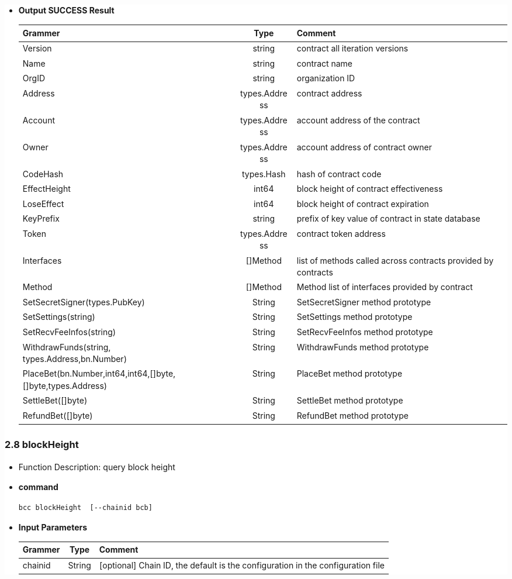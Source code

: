 - **Output SUCCESS Result**

  | **Grammer**                                                    |   **Type**    | **Comment**&nbsp;&nbsp;&nbsp;&nbsp;&nbsp;&nbsp;&nbsp;&nbsp;&nbsp;&nbsp;&nbsp;&nbsp;&nbsp;&nbsp;&nbsp;&nbsp;&nbsp;&nbsp;&nbsp;&nbsp;&nbsp;&nbsp;&nbsp;&nbsp;&nbsp;&nbsp;&nbsp;&nbsp;&nbsp;&nbsp;&nbsp;&nbsp;&nbsp;&nbsp;&nbsp;&nbsp;&nbsp;&nbsp;&nbsp;&nbsp;&nbsp;&nbsp;&nbsp;&nbsp;&nbsp;&nbsp;&nbsp;&nbsp;&nbsp;&nbsp;&nbsp;&nbsp;&nbsp;&nbsp;&nbsp;&nbsp;&nbsp;&nbsp;&nbsp;&nbsp;&nbsp;&nbsp;&nbsp;&nbsp;&nbsp;&nbsp;&nbsp;&nbsp;&nbsp;&nbsp;&nbsp;&nbsp;&nbsp;&nbsp; |
  | ----------------------------------------------------------- | :-----------: | ------------------------------------------------------------ |
  | Version                                                     |    string     | contract all iteration versions                                             |
  | Name                                                        |    string     | contract name                                                     |
  | OrgID                                                       |    string     | organization ID                                                       |
  | Address                                                     | types.Address | contract address                                                     |
  | Account                                                     | types.Address | account address of the contract                                               |
  | Owner                                                       | types.Address | account address of contract owner                                         |
  | CodeHash                                                    |  types.Hash   | hash of contract code                                             |
  | EffectHeight                                                |     int64     | block height of contract effectiveness                                           |
  | LoseEffect                                                  |     int64     | block height of contract expiration                                           |
  | KeyPrefix                                                   |    string     | prefix of key value of contract in state database                                |
  | Token                                                       | types.Address | contract token address                                                 |
  | Interfaces                                                  |   []Method    | list of methods called across contracts provided by contracts                               |
  | Method                                                      |   []Method    | Method list of interfaces provided by contract                                   |
  | SetSecretSigner(types.PubKey)                               |    String     | SetSecretSigner method prototype                                    |
  | SetSettings(string)                                         |    String     | SetSettings method prototype                                        |
  | SetRecvFeeInfos(string)                                     |    String     | SetRecvFeeInfos method prototype                                    |
  | WithdrawFunds(string,<br/>types.Address,bn.Number)          |    String     | WithdrawFunds method prototype                                      |
  | PlaceBet(bn.Number,int64,int64,[]byte,[]byte,types.Address) |    String     | PlaceBet method prototype                                           |
  | SettleBet([]byte)                                           |    String     | SettleBet method prototype                                          |
  | RefundBet([]byte)                                           |    String     | RefundBet method prototype                                          |



### 2.8 blockHeight

- Function Description: query block height

- **command**

  ```
  bcc blockHeight  [--chainid bcb]
  ```

- **Input Parameters**

  | **Grammer** | **Type** | **Comment**&nbsp;&nbsp;&nbsp;&nbsp;&nbsp;&nbsp;&nbsp;&nbsp;&nbsp;&nbsp;&nbsp;&nbsp;&nbsp;&nbsp;&nbsp;&nbsp;&nbsp;&nbsp;&nbsp;&nbsp;&nbsp;&nbsp;&nbsp;&nbsp;&nbsp;&nbsp;&nbsp;&nbsp;&nbsp;&nbsp;&nbsp;&nbsp;&nbsp;&nbsp;&nbsp;&nbsp;&nbsp;&nbsp;&nbsp;&nbsp;&nbsp;&nbsp;&nbsp;&nbsp;&nbsp;&nbsp;&nbsp;&nbsp;&nbsp;&nbsp;&nbsp;&nbsp;&nbsp;&nbsp;&nbsp;&nbsp;&nbsp;&nbsp;&nbsp;&nbsp;&nbsp;&nbsp;&nbsp;&nbsp;&nbsp;&nbsp;&nbsp;&nbsp;&nbsp;&nbsp;&nbsp;&nbsp;&nbsp;&nbsp; |
  | -------- | :------: | ------------------------------------------------------------ |
  | chainid  |  String  | [optional] Chain ID, the default is the configuration in the configuration file                     |

